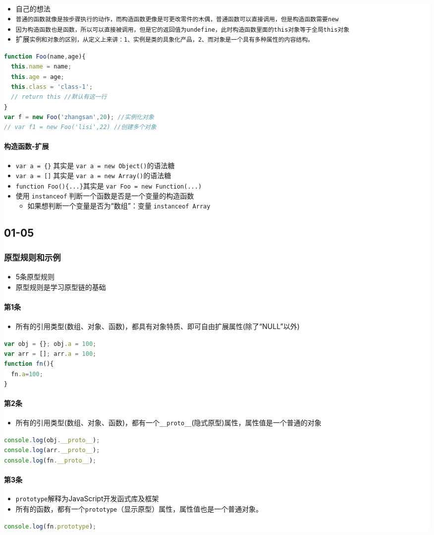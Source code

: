 * 自己的想法
* `普通的函数就像是按步骤执行的动作，而构造函数更像是可更改零件的木偶，普通函数可以直接调用，但是构造函数需要new`
* `因为构造函数也是函数，所以可以直接被调用，但是它的返回值为undefine，此时构造函数里面的this对象等于全局this对象`
* 扩展`实例和对象的区别，从定义上来讲：1、实例是类的具象化产品，2、而对象是一个具有多种属性的内容结构。`

```JavaScript
function Foo(name,age){
  this.name = name;
  this.age = age;
  this.class = 'class-1';
  // return this //默认有这一行
}
var f = new Foo('zhangsan',20); //实例化对象
// var f1 = new Foo('lisi',22) //创建多个对象
```

#### 构造函数-扩展
* `var a = {}` 其实是 `var a = new Object()`的语法糖
* `var a = []` 其实是 `var a = new Array()`的语法糖
* `function Foo(){...}`其实是 `var Foo = new Function(...)`
* 使用 `instanceof` 判断一个函数是否是一个变量的构造函数
  * 如果想判断一个变量是否为“数组”：变量 `instanceof Array`

## 01-05
### 原型规则和示例
* 5条原型规则
* 原型规则是学习原型链的基础
#### 第1条
* 所有的引用类型(数组、对象、函数)，都具有对象特质、即可自由扩展属性(除了“NULL”以外)

```JavaScript
var obj = {}; obj.a = 100;
var arr = []; arr.a = 100;
function fn(){
  fn.a=100;
}
```

#### 第2条
* 所有的引用类型(数组、对象、函数)，都有一个`__proto__`(隐式原型)属性，属性值是一个普通的对象

```JavaScript
console.log(obj.__proto__);
console.log(arr.__proto__);
console.log(fn.__proto__);
```

#### 第3条
* `prototype`解释为JavaScript开发函式库及框架
* 所有的函数，都有一个`prototype`（显示原型）属性，属性值也是一个普通对象。

```JavaScript
console.log(fn.prototype);
```
